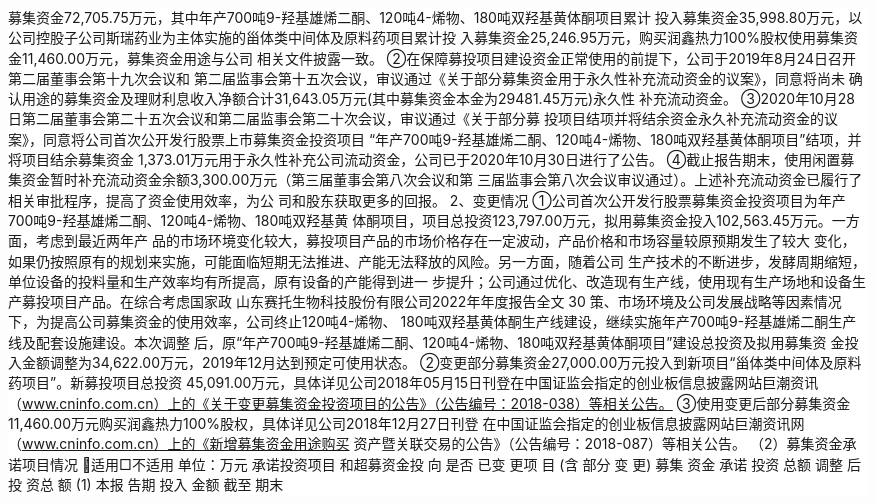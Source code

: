 募集资金72,705.75万元，其中年产700吨9-羟基雄烯二酮、120吨4-烯物、180吨双羟基黄体酮项目累计
投入募集资金35,998.80万元，以公司控股子公司斯瑞药业为主体实施的甾体类中间体及原料药项目累计投
入募集资金25,246.95万元，购买润鑫热力100%股权使用募集资金11,460.00万元，募集资金用途与公司
相关文件披露一致。
②在保障募投项目建设资金正常使用的前提下，公司于2019年8月24日召开第二届董事会第十九次会议和
第二届监事会第十五次会议，审议通过《关于部分募集资金用于永久性补充流动资金的议案》，同意将尚未
确认用途的募集资金及理财利息收入净额合计31,643.05万元(其中募集资金本金为29481.45万元)永久性
补充流动资金。
③2020年10月28日第二届董事会第二十五次会议和第二届监事会第二十次会议，审议通过《关于部分募
投项目结项并将结余资金永久补充流动资金的议案》，同意将公司首次公开发行股票上市募集资金投资项目
“年产700吨9-羟基雄烯二酮、120吨4-烯物、180吨双羟基黄体酮项目”结项，并将项目结余募集资金
1,373.01万元用于永久性补充公司流动资金，公司已于2020年10月30日进行了公告。
④截止报告期末，使用闲置募集资金暂时补充流动资金余额3,300.00万元（第三届董事会第八次会议和第
三届监事会第八次会议审议通过）。上述补充流动资金已履行了相关审批程序，提高了资金使用效率，为公
司和股东获取更多的回报。
2、变更情况
①公司首次公开发行股票募集资金投资项目为年产700吨9-羟基雄烯二酮、120吨4-烯物、180吨双羟基黄
体酮项目，项目总投资123,797.00万元，拟用募集资金投入102,563.45万元。一方面，考虑到最近两年产
品的市场环境变化较大，募投项目产品的市场价格存在一定波动，产品价格和市场容量较原预期发生了较大
变化，如果仍按照原有的规划来实施，可能面临短期无法推进、产能无法释放的风险。另一方面，随着公司
生产技术的不断进步，发酵周期缩短，单位设备的投料量和生产效率均有所提高，原有设备的产能得到进一
步提升；公司通过优化、改造现有生产线，使用现有生产场地和设备生产募投项目产品。在综合考虑国家政
山东赛托生物科技股份有限公司2022年年度报告全文
30
策、市场环境及公司发展战略等因素情况下，为提高公司募集资金的使用效率，公司终止120吨4-烯物、
180吨双羟基黄体酮生产线建设，继续实施年产700吨9-羟基雄烯二酮生产线及配套设施建设。本次调整
后，原“年产700吨9-羟基雄烯二酮、120吨4-烯物、180吨双羟基黄体酮项目”建设总投资及拟用募集资
金投入金额调整为34,622.00万元，2019年12月达到预定可使用状态。
②变更部分募集资金27,000.00万元投入到新项目“甾体类中间体及原料药项目”。新募投项目总投资
45,091.00万元，具体详见公司2018年05月15日刊登在中国证监会指定的创业板信息披露网站巨潮资讯
（www.cninfo.com.cn）上的《关于变更募集资金投资项目的公告》（公告编号：2018-038）等相关公告。
③使用变更后部分募集资金11,460.00万元购买润鑫热力100%股权，具体详见公司2018年12月27日刊登
在中国证监会指定的创业板信息披露网站巨潮资讯网（www.cninfo.com.cn）上的《新增募集资金用途购买
资产暨关联交易的公告》（公告编号：2018-087）等相关公告。
（2）募集资金承诺项目情况
适用□不适用
单位：万元
承诺投资项目
和超募资金投
向
是否
已变
更项
目
(含
部分
变
更)
募集
资金
承诺
投资
总额
调整
后投
资总
额
(1)
本报
告期
投入
金额
截至
期末